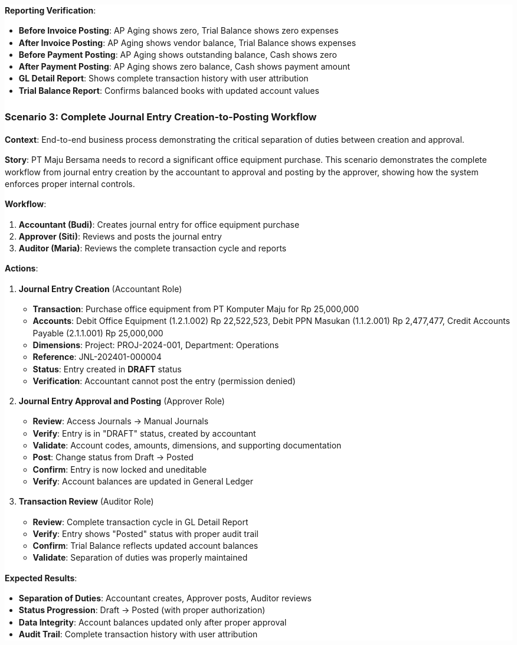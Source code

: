 **Reporting Verification**:

- **Before Invoice Posting**: AP Aging shows zero, Trial Balance shows zero expenses
- **After Invoice Posting**: AP Aging shows vendor balance, Trial Balance shows expenses
- **Before Payment Posting**: AP Aging shows outstanding balance, Cash shows zero
- **After Payment Posting**: AP Aging shows zero balance, Cash shows payment amount
- **GL Detail Report**: Shows complete transaction history with user attribution
- **Trial Balance Report**: Confirms balanced books with updated account values

### Scenario 3: Complete Journal Entry Creation-to-Posting Workflow

**Context**: End-to-end business process demonstrating the critical separation of duties between creation and approval.

**Story**: PT Maju Bersama needs to record a significant office equipment purchase. This scenario demonstrates the complete workflow from journal entry creation by the accountant to approval and posting by the approver, showing how the system enforces proper internal controls.

**Workflow**:

1. **Accountant (Budi)**: Creates journal entry for office equipment purchase
2. **Approver (Siti)**: Reviews and posts the journal entry
3. **Auditor (Maria)**: Reviews the complete transaction cycle and reports

**Actions**:

1. **Journal Entry Creation** (Accountant Role)

   - **Transaction**: Purchase office equipment from PT Komputer Maju for Rp 25,000,000
   - **Accounts**: Debit Office Equipment (1.2.1.002) Rp 22,522,523, Debit PPN Masukan (1.1.2.001) Rp 2,477,477, Credit Accounts Payable (2.1.1.001) Rp 25,000,000
   - **Dimensions**: Project: PROJ-2024-001, Department: Operations
   - **Reference**: JNL-202401-000004
   - **Status**: Entry created in **DRAFT** status
   - **Verification**: Accountant cannot post the entry (permission denied)

2. **Journal Entry Approval and Posting** (Approver Role)

   - **Review**: Access Journals → Manual Journals
   - **Verify**: Entry is in "DRAFT" status, created by accountant
   - **Validate**: Account codes, amounts, dimensions, and supporting documentation
   - **Post**: Change status from Draft → Posted
   - **Confirm**: Entry is now locked and uneditable
   - **Verify**: Account balances are updated in General Ledger

3. **Transaction Review** (Auditor Role)
   - **Review**: Complete transaction cycle in GL Detail Report
   - **Verify**: Entry shows "Posted" status with proper audit trail
   - **Confirm**: Trial Balance reflects updated account balances
   - **Validate**: Separation of duties was properly maintained

**Expected Results**:

- **Separation of Duties**: Accountant creates, Approver posts, Auditor reviews
- **Status Progression**: Draft → Posted (with proper authorization)
- **Data Integrity**: Account balances updated only after proper approval
- **Audit Trail**: Complete transaction history with user attribution
